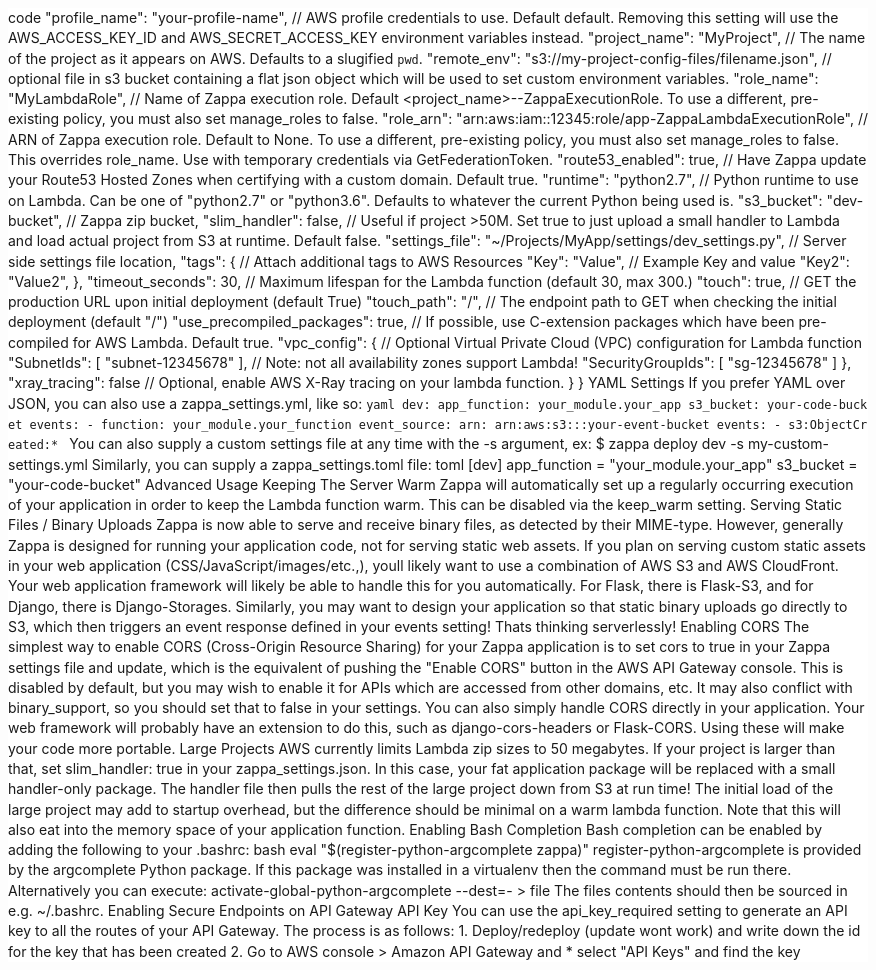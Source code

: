code "profile_name": "your-profile-name", // AWS profile credentials to use. Default default. Removing this setting will use the AWS_ACCESS_KEY_ID and AWS_SECRET_ACCESS_KEY environment variables instead. "project_name": "MyProject", // The name of the project as it appears on AWS. Defaults to a slugified `pwd`. "remote_env": "s3://my-project-config-files/filename.json", // optional file in s3 bucket containing a flat json object which will be used to set custom environment variables. "role_name": "MyLambdaRole", // Name of Zappa execution role. Default <project_name>-<env>-ZappaExecutionRole. To use a different, pre-existing policy, you must also set manage_roles to false. "role_arn": "arn:aws:iam::12345:role/app-ZappaLambdaExecutionRole", // ARN of Zappa execution role. Default to None. To use a different, pre-existing policy, you must also set manage_roles to false. This overrides role_name. Use with temporary credentials via GetFederationToken. "route53_enabled": true, // Have Zappa update your Route53 Hosted Zones when certifying with a custom domain. Default true. "runtime": "python2.7", // Python runtime to use on Lambda. Can be one of "python2.7" or "python3.6". Defaults to whatever the current Python being used is. "s3_bucket": "dev-bucket", // Zappa zip bucket, "slim_handler": false, // Useful if project >50M. Set true to just upload a small handler to Lambda and load actual project from S3 at runtime. Default false. "settings_file": "~/Projects/MyApp/settings/dev_settings.py", // Server side settings file location, "tags": { // Attach additional tags to AWS Resources "Key": "Value", // Example Key and value "Key2": "Value2", }, "timeout_seconds": 30, // Maximum lifespan for the Lambda function (default 30, max 300.) "touch": true, // GET the production URL upon initial deployment (default True) "touch_path": "/", // The endpoint path to GET when checking the initial deployment (default "/") "use_precompiled_packages": true, // If possible, use C-extension packages which have been pre-compiled for AWS Lambda. Default true. "vpc_config": { // Optional Virtual Private Cloud (VPC) configuration for Lambda function "SubnetIds": [ "subnet-12345678" ], // Note: not all availability zones support Lambda! "SecurityGroupIds": [ "sg-12345678" ] }, "xray_tracing": false // Optional, enable AWS X-Ray tracing on your lambda function. } } YAML Settings If you prefer YAML over JSON, you can also use a zappa_settings.yml, like so: ```yaml dev: app_function: your_module.your_app s3_bucket: your-code-bucket events: - function: your_module.your_function event_source: arn: arn:aws:s3:::your-event-bucket events: - s3:ObjectCreated:* ``` You can also supply a custom settings file at any time with the -s argument, ex: $ zappa deploy dev -s my-custom-settings.yml Similarly, you can supply a zappa_settings.toml file: toml [dev] app_function = "your_module.your_app" s3_bucket = "your-code-bucket" Advanced Usage Keeping The Server Warm Zappa will automatically set up a regularly occurring execution of your application in order to keep the Lambda function warm. This can be disabled via the keep_warm setting. Serving Static Files / Binary Uploads Zappa is now able to serve and receive binary files, as detected by their MIME-type. However, generally Zappa is designed for running your application code, not for serving static web assets. If you plan on serving custom static assets in your web application (CSS/JavaScript/images/etc.,), youll likely want to use a combination of AWS S3 and AWS CloudFront. Your web application framework will likely be able to handle this for you automatically. For Flask, there is Flask-S3, and for Django, there is Django-Storages. Similarly, you may want to design your application so that static binary uploads go directly to S3, which then triggers an event response defined in your events setting! Thats thinking serverlessly! Enabling CORS The simplest way to enable CORS (Cross-Origin Resource Sharing) for your Zappa application is to set cors to true in your Zappa settings file and update, which is the equivalent of pushing the "Enable CORS" button in the AWS API Gateway console. This is disabled by default, but you may wish to enable it for APIs which are accessed from other domains, etc. It may also conflict with binary_support, so you should set that to false in your settings. You can also simply handle CORS directly in your application. Your web framework will probably have an extension to do this, such as django-cors-headers or Flask-CORS. Using these will make your code more portable. Large Projects AWS currently limits Lambda zip sizes to 50 megabytes. If your project is larger than that, set slim_handler: true in your zappa_settings.json. In this case, your fat application package will be replaced with a small handler-only package. The handler file then pulls the rest of the large project down from S3 at run time! The initial load of the large project may add to startup overhead, but the difference should be minimal on a warm lambda function. Note that this will also eat into the memory space of your application function. Enabling Bash Completion Bash completion can be enabled by adding the following to your .bashrc: bash eval "$(register-python-argcomplete zappa)" register-python-argcomplete is provided by the argcomplete Python package. If this package was installed in a virtualenv then the command must be run there. Alternatively you can execute: activate-global-python-argcomplete --dest=- > file The files contents should then be sourced in e.g. ~/.bashrc. Enabling Secure Endpoints on API Gateway API Key You can use the api_key_required setting to generate an API key to all the routes of your API Gateway. The process is as follows: 1. Deploy/redeploy (update wont work) and write down the id for the key that has been created 2. Go to AWS console > Amazon API Gateway and * select "API Keys" and find the key